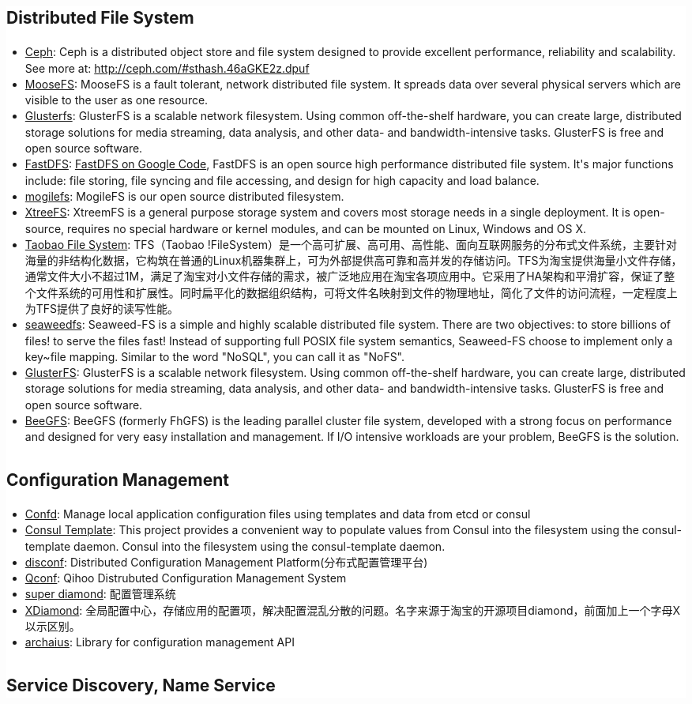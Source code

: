## Distributed File System

- [Ceph](http://ceph.com/): Ceph is a distributed object store and file system designed to provide excellent performance, reliability and scalability. See more at: <http://ceph.com/#sthash.46aGKE2z.dpuf>
- [MooseFS](http://www.moosefs.org/): MooseFS is a fault tolerant, network distributed file system. It spreads data over several physical servers which are visible to the user as one resource.
- [Glusterfs](http://www.gluster.org/): GlusterFS is a scalable network filesystem. Using common off-the-shelf hardware, you can create large, distributed storage solutions for media streaming, data analysis, and other data- and bandwidth-intensive tasks. GlusterFS is free and open source software.
- [FastDFS](https://code.google.com/p/fastdfs/): [FastDFS on Google Code](https://code.google.com/p/fastdfs/), FastDFS is an open source high performance distributed file system. It's major functions include: file storing, file syncing and file accessing, and design for high capacity and load balance.
- [mogilefs](https://github.com/mogilefs/): MogileFS is our open source distributed filesystem.
- [XtreeFS](http://xtreemfs.org/index.php): XtreemFS is a general purpose storage system and covers most storage needs in a single deployment. It is open-source, requires no special hardware or kernel modules, and can be mounted on Linux, Windows and OS X.
- [Taobao File System](http://tfs.taobao.org/): TFS（Taobao !FileSystem）是一个高可扩展、高可用、高性能、面向互联网服务的分布式文件系统，主要针对海量的非结构化数据，它构筑在普通的Linux机器集群上，可为外部提供高可靠和高并发的存储访问。TFS为淘宝提供海量小文件存储，通常文件大小不超过1M，满足了淘宝对小文件存储的需求，被广泛地应用在淘宝各项应用中。它采用了HA架构和平滑扩容，保证了整个文件系统的可用性和扩展性。同时扁平化的数据组织结构，可将文件名映射到文件的物理地址，简化了文件的访问流程，一定程度上为TFS提供了良好的读写性能。
- [seaweedfs](https://github.com/chrislusf/seaweedfs): Seaweed-FS is a simple and highly scalable distributed file system. There are two objectives: to store billions of files! to serve the files fast! Instead of supporting full POSIX file system semantics, Seaweed-FS choose to implement only a key~file mapping. Similar to the word "NoSQL", you can call it as "NoFS".
- [GlusterFS](http://www.gluster.org/): GlusterFS is a scalable network filesystem. Using common off-the-shelf hardware, you can create large, distributed storage solutions for media streaming, data analysis, and other data- and bandwidth-intensive tasks. GlusterFS is free and open source software.
- [BeeGFS](http://www.beegfs.com/content/): BeeGFS (formerly FhGFS) is the leading parallel cluster file system, developed with a strong focus on performance and designed for very easy installation and management. If I/O intensive workloads are your problem, BeeGFS is the solution.

## Configuration Management

- [Confd](https://github.com/kelseyhightower/confd): Manage local application configuration files using templates and data from etcd or consul
- [Consul Template](https://github.com/hashicorp/consul-template): This project provides a convenient way to populate values from Consul into the filesystem using the consul-template daemon. Consul into the filesystem using the consul-template daemon.
- [disconf](https://github.com/knightliao/disconf): Distributed Configuration Management Platform(分布式配置管理平台)
- [Qconf](https://github.com/Qihoo360/QConf): Qihoo Distrubuted Configuration Management System
- [super diamond](https://github.com/melin/super-diamond): 配置管理系统
- [XDiamond](https://github.com/hengyunabc/xdiamond): 全局配置中心，存储应用的配置项，解决配置混乱分散的问题。名字来源于淘宝的开源项目diamond，前面加上一个字母X以示区别。
- [archaius](https://github.com/Netflix/archaius): Library for configuration management API

## Service Discovery, Name Service
